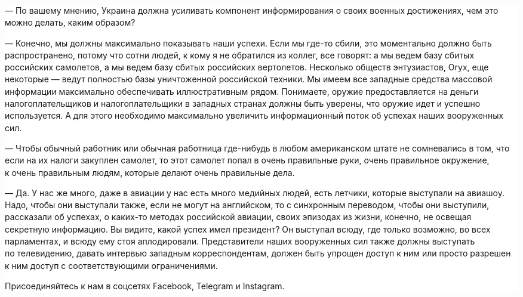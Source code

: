 — По вашему мнению, Украина должна усиливать компонент информирования о своих военных достижениях, чем это можно делать, каким образом?

— Конечно, мы должны максимально показывать наши успехи. Если мы где-то сбили, это моментально должно быть распространено, потому что сотни людей, к кому я не обратился из коллег, все говорят: а мы ведем базу сбитых российских самолетов, а мы ведем базу сбитых российских вертолетов. Несколько обществ энтузиастов, Oryx, еще некоторые — ведут полностью базы уничтоженной российской техники. Мы имеем все западные средства массовой информации максимально обеспечивать иллюстративным рядом. Понимаете, оружие предоставляется на деньги налогоплательщиков и налогоплательщики в западных странах должны быть уверены, что оружие идет и успешно используется. А для этого необходимо максимально увеличить информационный поток об успехах наших вооруженных сил.

— Чтобы обычный работник или обычная работница где-нибудь в любом американском штате не сомневались в том, что если на их налоги закуплен самолет, то этот самолет попал в очень правильные руки, очень правильное окружение, к очень правильным людям, которые делают очень правильные дела.

— Да. У нас же много, даже в авиации у нас есть много медийных людей, есть летчики, которые выступали на авиашоу. Надо, чтобы они выступали также, если не могут на английском, то с синхронным переводом, чтобы они выступили, рассказали об успехах, о каких-то методах российской авиации, своих эпизодах из жизни, конечно, не освещая секретную информацию. Вы видите, какой успех имел президент? Он выступал всюду, где только возможно, во всех парламентах, и всюду ему стоя аплодировали. Представители наших вооруженных сил также должны выступать по телевидению, давать интервью западным корреспондентам, должен быть упрощен доступ к ним или просто разрешен к ним доступ с соответствующими ограничениями.

Присоединяйтесь к нам в соцсетях Facebook, Telegram и Instagram.
